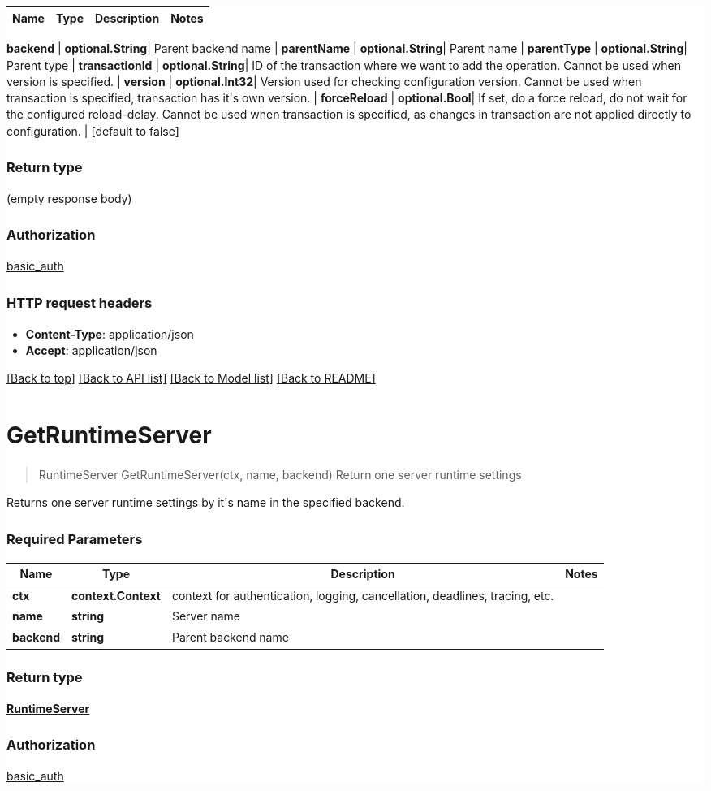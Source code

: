 Name | Type | Description  | Notes
------------- | ------------- | ------------- | -------------

 **backend** | **optional.String**| Parent backend name | 
 **parentName** | **optional.String**| Parent name | 
 **parentType** | **optional.String**| Parent type | 
 **transactionId** | **optional.String**| ID of the transaction where we want to add the operation. Cannot be used when version is specified. | 
 **version** | **optional.Int32**| Version used for checking configuration version. Cannot be used when transaction is specified, transaction has it&#39;s own version. | 
 **forceReload** | **optional.Bool**| If set, do a force reload, do not wait for the configured reload-delay. Cannot be used when transaction is specified, as changes in transaction are not applied directly to configuration. | [default to false]

### Return type

 (empty response body)

### Authorization

[basic_auth](../README.md#basic_auth)

### HTTP request headers

 - **Content-Type**: application/json
 - **Accept**: application/json

[[Back to top]](#) [[Back to API list]](../README.md#documentation-for-api-endpoints) [[Back to Model list]](../README.md#documentation-for-models) [[Back to README]](../README.md)

# **GetRuntimeServer**
> RuntimeServer GetRuntimeServer(ctx, name, backend)
Return one server runtime settings

Returns one server runtime settings by it's name in the specified backend.

### Required Parameters

Name | Type | Description  | Notes
------------- | ------------- | ------------- | -------------
 **ctx** | **context.Context** | context for authentication, logging, cancellation, deadlines, tracing, etc.
  **name** | **string**| Server name | 
  **backend** | **string**| Parent backend name | 

### Return type

[**RuntimeServer**](runtime_server.md)

### Authorization

[basic_auth](../README.md#basic_auth)
